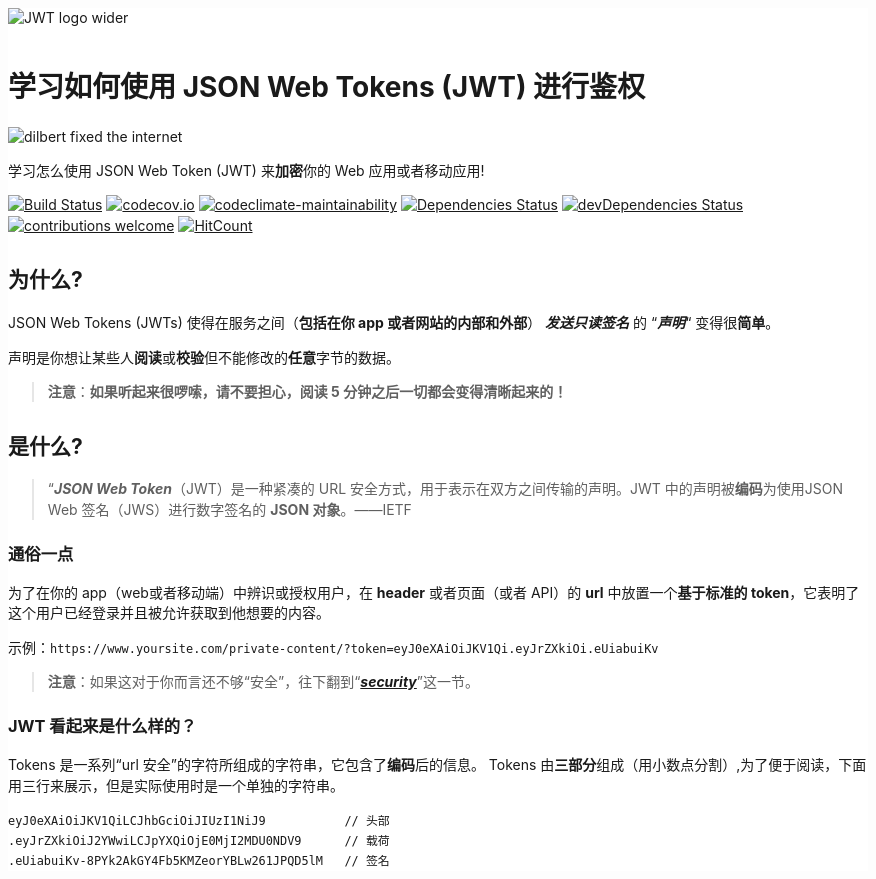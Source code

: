 ![JWT logo wider](https://i.imgur.com/qDOOu4o.jpg)

# 学习如何使用 **JSON Web Tokens** (JWT) 进行**鉴权**

![dilbert fixed the internet](https://i.imgur.com/cNElVof.jpg)

学习怎么使用 JSON Web Token (JWT) 来**加密**你的 Web 应用或者移动应用!

[![Build Status](https://img.shields.io/travis/dwyl/learn-json-web-tokens/master.svg?style=flat-square)](https://travis-ci.org/dwyl/learn-json-web-tokens)
[![codecov.io](https://img.shields.io/codecov/c/github/dwyl/learn-json-web-tokens/master.svg?style=flat-square)](https://codecov.io/github/dwyl/learn-json-web-tokens?branch=master)
[![codeclimate-maintainability](https://img.shields.io/codeclimate/maintainability/dwyl/learn-json-web-tokens.svg?style=flat-square)](https://codeclimate.com/github/dwyl/learn-json-web-tokens/maintainability)
[![Dependencies Status](https://david-dm.org/dwyl/learn-json-web-tokens/status.svg?style=flat-square)](https://david-dm.org/dwyl/learn-json-web-tokens)
[![devDependencies Status](https://david-dm.org/dwyl/learn-json-web-tokens/dev-status.svg?style=flat-square)](https://david-dm.org/dwyl/learn-json-web-tokens?type=dev)
[![contributions welcome](https://img.shields.io/badge/contributions-welcome-brightgreen.svg?style=flat-square)](https://github.com/dwyl/learn-json-web-tokens/issues)
[![HitCount](https://hits.dwyl.com/dwyl/learn-json-web-tokens.svg)](https://hits.dwyl.io/dwyl/learn-json-web-tokens)


## **为什么**?

JSON Web Tokens (JWTs) 使得在服务之间（**包括在你 app 或者网站的内部和外部**） _**发送只读签名**_ 的 “_**声明**_“ 变得很**简单**。

声明是你想让某些人**阅读**或**校验**但不能修改的**任意**字节的数据。

> **注意**：**如果听起来很啰嗦，请不要担心，阅读 5 分钟之后一切都会变得清晰起来的！**

## 是什么?

> “***JSON Web Token***（JWT）是一种紧凑的 URL 安全方式，用于表示在双方之间传输的声明。JWT 中的声明被**编码**为使用JSON Web 签名（JWS）进行数字签名的 **JSON 对象**。——IETF

###  **通俗一点**

为了在你的 app（web或者移动端）中辨识或授权用户，在 **header** 或者页面（或者 API）的 **url** 中放置一个**基于标准的 token**，它表明了这个用户已经登录并且被允许获取到他想要的内容。

示例：`https://www.yoursite.com/private-content/?token=eyJ0eXAiOiJKV1Qi.eyJrZXkiOi.eUiabuiKv`

> **注意**：如果这对于你而言还不够“安全”，往下翻到“[***security***](#q-我把-jwt-放在-url-或者-header-是安全的吗)”这一节。

### JWT **看起来**是什么样的？

Tokens 是一系列“url 安全”的字符所组成的字符串，它包含了**编码**后的信息。
Tokens 由**三部分**组成（用小数点分割）,为了便于阅读，下面用三行来展示，但是实际使用时是一个单独的字符串。

```
eyJ0eXAiOiJKV1QiLCJhbGciOiJIUzI1NiJ9           // 头部
.eyJrZXkiOiJ2YWwiLCJpYXQiOjE0MjI2MDU0NDV9      // 载荷
.eUiabuiKv-8PYk2AkGY4Fb5KMZeorYBLw261JPQD5lM   // 签名
```
